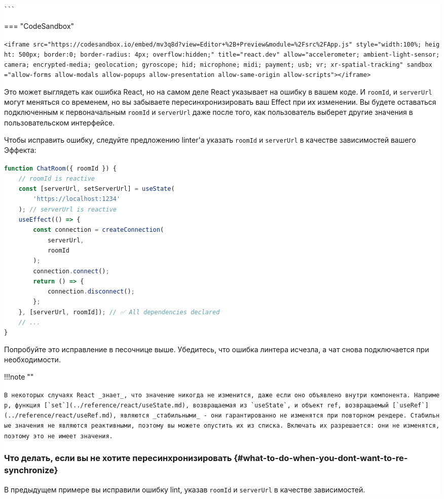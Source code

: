     ```

=== "CodeSandbox"

    <iframe src="https://codesandbox.io/embed/mv3q8d?view=Editor+%2B+Preview&module=%2Fsrc%2FApp.js" style="width:100%; height: 500px; border:0; border-radius: 4px; overflow:hidden;" title="react.dev" allow="accelerometer; ambient-light-sensor; camera; encrypted-media; geolocation; gyroscope; hid; microphone; midi; payment; usb; vr; xr-spatial-tracking" sandbox="allow-forms allow-modals allow-popups allow-presentation allow-same-origin allow-scripts"></iframe>

Это может выглядеть как ошибка React, но на самом деле React указывает на ошибку в вашем коде. И `roomId`, и `serverUrl` могут меняться со временем, но вы забываете пересинхронизировать ваш Effect при их изменении. Вы будете оставаться подключенным к первоначальным `roomId` и `serverUrl` даже после того, как пользователь выберет другие значения в пользовательском интерфейсе.

Чтобы исправить ошибку, следуйте предложению linter'а указать `roomId` и `serverUrl` в качестве зависимостей вашего Эффекта:

```js hl_lines="15"
function ChatRoom({ roomId }) {
    // roomId is reactive
    const [serverUrl, setServerUrl] = useState(
        'https://localhost:1234'
    ); // serverUrl is reactive
    useEffect(() => {
        const connection = createConnection(
            serverUrl,
            roomId
        );
        connection.connect();
        return () => {
            connection.disconnect();
        };
    }, [serverUrl, roomId]); // ✅ All dependencies declared
    // ...
}
```

Попробуйте это исправление в песочнице выше. Убедитесь, что ошибка линтера исчезла, а чат снова подключается при необходимости.

!!!note ""

    В некоторых случаях React _знает_, что значение никогда не изменится, даже если оно объявлено внутри компонента. Например, функция [`set`](../reference/react/useState.md), возвращаемая из `useState`, и объект ref, возвращаемый [`useRef`](../reference/react/useRef.md), являются _стабильными_ - они гарантированно не изменятся при повторном рендере. Стабильные значения не являются реактивными, поэтому вы можете опустить их из списка. Включать их разрешается: они не изменятся, поэтому это не имеет значения.

### Что делать, если вы не хотите пересинхронизировать {#what-to-do-when-you-dont-want-to-re-synchronize}

В предыдущем примере вы исправили ошибку lint, указав `roomId` и `serverUrl` в качестве зависимостей.
